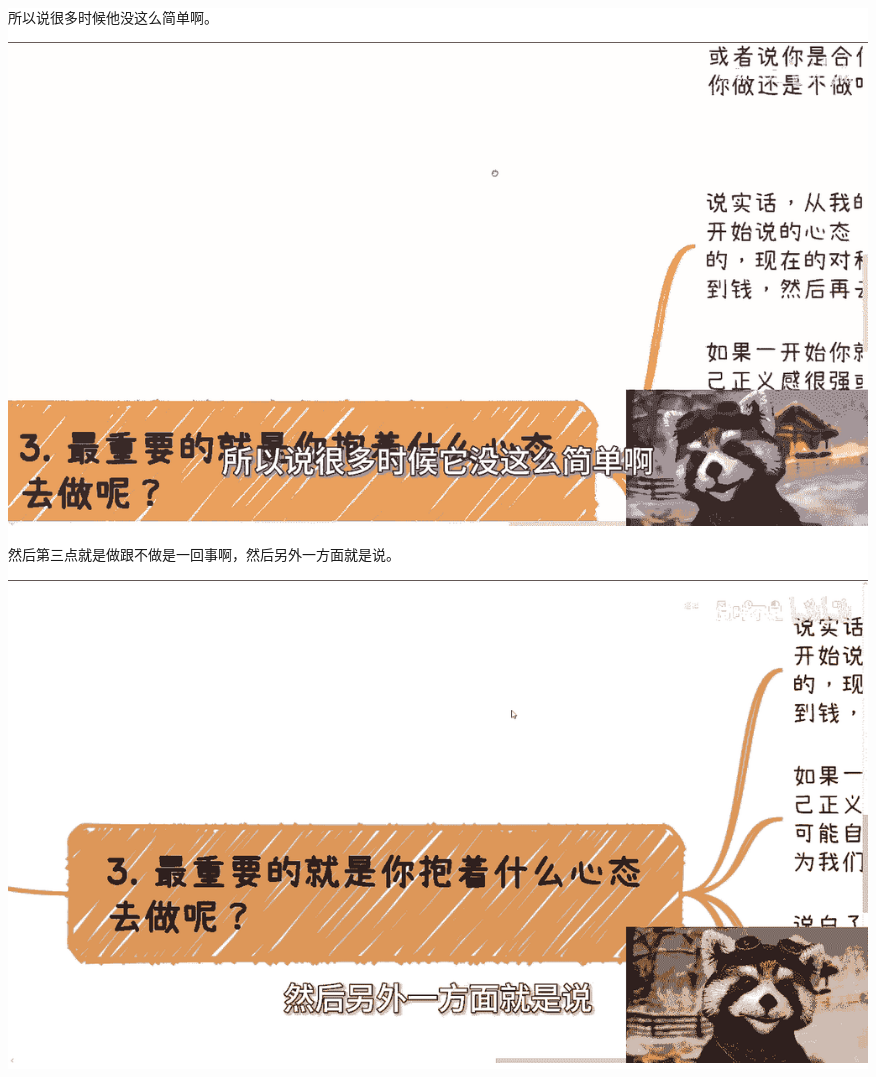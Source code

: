 所以说很多时候他没这么简单啊。

![](img/b7d3c92282ae0e3322252da82e40bf2c_17.png)

然后第三点就是做跟不做是一回事啊，然后另外一方面就是说。

![](img/b7d3c92282ae0e3322252da82e40bf2c_19.png)
